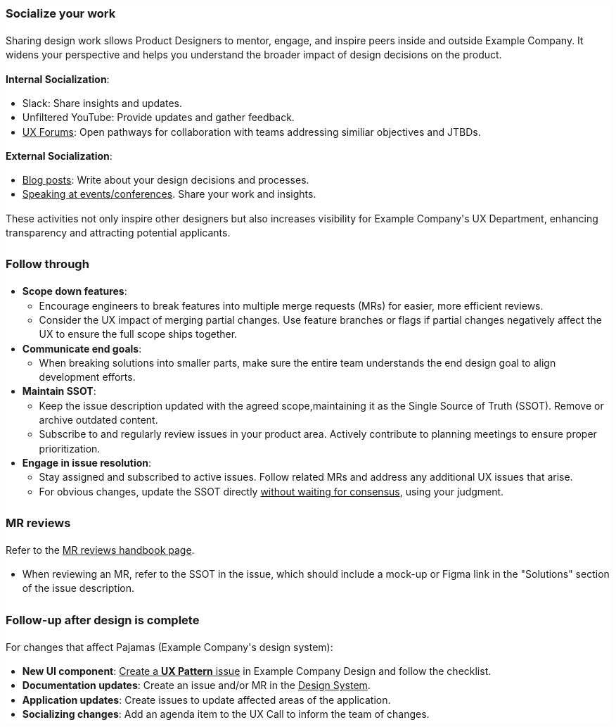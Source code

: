 ### Socialize your work

Sharing design work sllows Product Designers to mentor, engage, and inspire peers inside and outside Example Company. It widens your perspective and helps you understand the broader impact of design decisions on the product.

**Internal Socialization**:

- Slack: Share insights and updates.
- Unfiltered YouTube: Provide updates and gather feedback.
- [UX Forums](/handbook/product/ux/ux-forums/): Open pathways for collaboration with teams addressing similiar objectives and JTBDs.

**External Socialization**:

- [Blog posts](/handbook/marketing/blog/): Write about your design decisions and processes.
- [Speaking at events/conferences](/handbook/marketing/corporate-communications/speaking-resources/). Share your work and insights.

These activities not only inspire other designers but also increases visibility for Example Company's UX Department, enhancing transparency and attracting potential applicants.

### Follow through

- **Scope down features**:
  - Encourage engineers to break features into multiple merge requests (MRs) for easier, more efficient reviews.
  - Consider the UX impact of merging partial changes. Use feature branches or flags if partial changes negatively affect the UX to ensure the full scope ships together.
- **Communicate end goals**:
  - When breaking solutions into smaller parts, make sure the entire team understands the end design goal to align development efforts.
- **Maintain SSOT**:
  - Keep the issue description updated with the agreed scope,maintaining it as the Single Source of Truth (SSOT). Remove or archive outdated content.
  - Subscribe to and regularly review issues in your product area. Actively contribute to planning meetings to ensure proper prioritization.
- **Engage in issue resolution**:
  - Stay assigned and subscribed to active issues. Follow related MRs and address any additional UX issues that arise.
  - For obvious changes, update the SSOT directly [without waiting for consensus](/handbook/values/#collaboration), using your judgment.

### MR reviews

Refer to the [MR reviews handbook page](/handbook/product/ux/product-designer/mr-reviews/).

- When reviewing an MR, refer to the SSOT in the issue, which should include a mock-up or Figma link in the "Solutions" section of the issue description.

### Follow-up after design is complete

For changes that affect Pajamas (Example Company's design system):

- **New UI component**: [Create a **UX Pattern** issue](https://example_company.com/example_company-org/example_company-design/issues/new?issuable_template=UX%20Pattern) in Example Company Design and follow the checklist.
- **Documentation updates**: Create an issue and/or MR in the [Design System](https://example_company.com/example_company-org/example_company-services/design.example_company.com).
- **Application updates**: Create issues to update affected areas of the application.
- **Socializing changes**: Add an agenda item to the UX Call to inform the team of changes.
